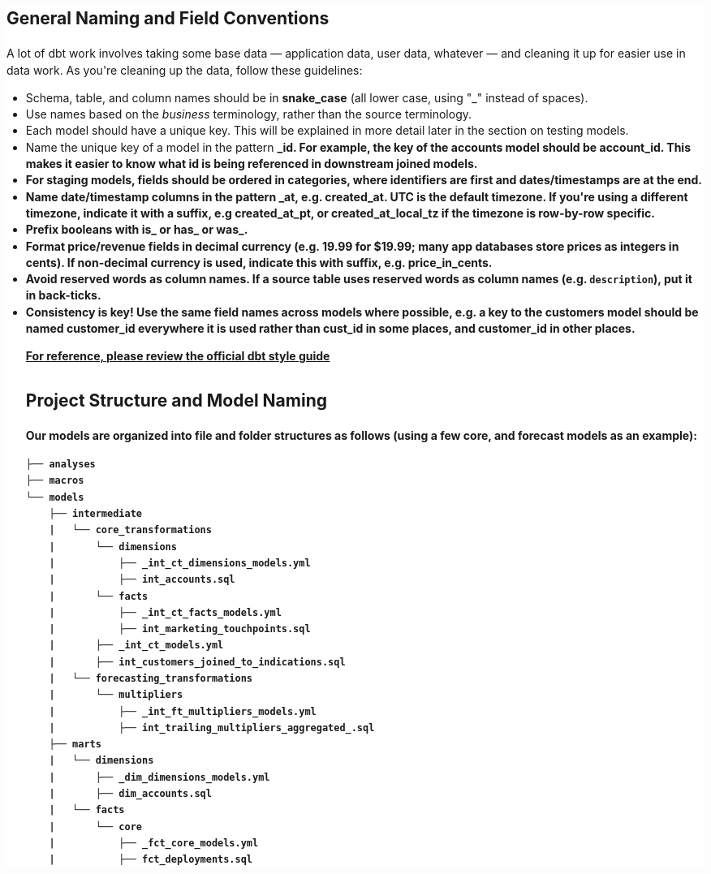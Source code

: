 ## General Naming and Field Conventions
A lot of dbt work involves taking some base data — application data, user data, whatever — and cleaning it up for easier use in data work.
As you're cleaning up the data, follow these guidelines:

* Schema, table, and column names should be in **snake_case** (all lower case, using "_" instead of spaces).
* Use names based on the _business_ terminology, rather than the source terminology.
* Each model should have a unique key. This will be explained in more detail later in the section on testing models.
* Name the unique key of a model in the pattern **<object>_id**. For example, the key of the **accounts** model should be **account_id**.
This makes it easier to know what **id** is being referenced in downstream joined models.
* For staging models, fields should be ordered in categories, where identifiers are first and dates/timestamps are at the end.
* Name date/timestamp columns in the pattern **<event>_at**, e.g. **created_at**. UTC is the default timezone.
If you're using a different timezone, indicate it with a suffix, e.g **created_at_pt**, or **created_at_local_tz** if the timezone is row-by-row specific.
* Prefix booleans with **is_** or **has_** or **was_**.
* Format price/revenue fields in decimal currency (e.g. **19.99** for $19.99; many app databases store prices as integers in cents). If non-decimal currency is used, indicate this with suffix, e.g. **price_in_cents**.
* Avoid reserved words as column names. If a source table uses reserved words as column names (e.g. `description`), put it in back-ticks.
* Consistency is key! Use the same field names across models where possible, e.g. a key to the **customers** model 
should be named **customer_id** everywhere it is used rather than **cust_id** in some places, and **customer_id** in other places.

[For reference, please review the official dbt style guide](https://github.com/dbt-labs/corp/blob/main/dbt_style_guide.md)

## Project Structure and Model Naming

Our models are organized into file and folder structures as follows (using a few core, and forecast models as an example):

```
├── analyses
├── macros
└── models
    ├── intermediate
    |   └── core_transformations
    |       └── dimensions
    |           ├── _int_ct_dimensions_models.yml
    |           ├── int_accounts.sql
    |       └── facts
    |           ├── _int_ct_facts_models.yml
    |           ├── int_marketing_touchpoints.sql
    |       ├── _int_ct_models.yml
    |       ├── int_customers_joined_to_indications.sql
    |   └── forecasting_transformations
    |       └── multipliers
    |           ├── _int_ft_multipliers_models.yml
    |           ├── int_trailing_multipliers_aggregated_.sql  
    ├── marts
    |   └── dimensions
    |       ├── _dim_dimensions_models.yml
    |       ├── dim_accounts.sql
    |   └── facts
    |       └── core
    |           ├── _fct_core_models.yml
    |           ├── fct_deployments.sql
```